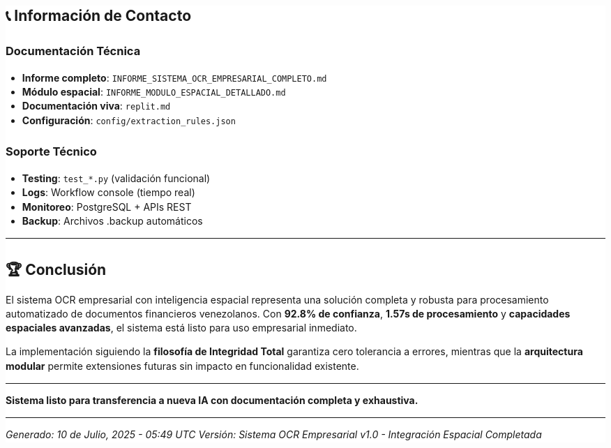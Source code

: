 
## 📞 Información de Contacto

### Documentación Técnica
- **Informe completo**: `INFORME_SISTEMA_OCR_EMPRESARIAL_COMPLETO.md`
- **Módulo espacial**: `INFORME_MODULO_ESPACIAL_DETALLADO.md`
- **Documentación viva**: `replit.md`
- **Configuración**: `config/extraction_rules.json`

### Soporte Técnico
- **Testing**: `test_*.py` (validación funcional)
- **Logs**: Workflow console (tiempo real)
- **Monitoreo**: PostgreSQL + APIs REST
- **Backup**: Archivos .backup automáticos

---

## 🏆 Conclusión

El sistema OCR empresarial con inteligencia espacial representa una solución completa y robusta para procesamiento automatizado de documentos financieros venezolanos. Con **92.8% de confianza**, **1.57s de procesamiento** y **capacidades espaciales avanzadas**, el sistema está listo para uso empresarial inmediato.

La implementación siguiendo la **filosofía de Integridad Total** garantiza cero tolerancia a errores, mientras que la **arquitectura modular** permite extensiones futuras sin impacto en funcionalidad existente.

---

**Sistema listo para transferencia a nueva IA con documentación completa y exhaustiva.**

---

*Generado: 10 de Julio, 2025 - 05:49 UTC*
*Versión: Sistema OCR Empresarial v1.0 - Integración Espacial Completada*